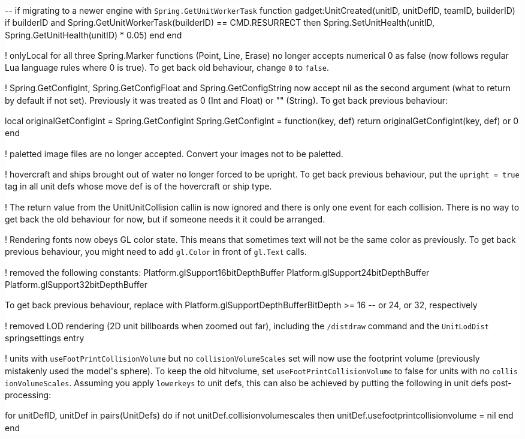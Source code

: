    -- if migrating to a newer engine with `Spring.GetUnitWorkerTask`
   function gadget:UnitCreated(unitID, unitDefID, teamID, builderID)
     if builderID and Spring.GetUnitWorkerTask(builderID) == CMD.RESURRECT then
       Spring.SetUnitHealth(unitID, Spring.GetUnitHealth(unitID) * 0.05)
     end
   end


 ! onlyLocal for all three Spring.Marker functions (Point, Line, Erase) no longer accepts
   numerical 0 as false (now follows regular Lua language rules where 0 is true). To get
   back old behaviour, change `0` to `false`.

 ! Spring.GetConfigInt, Spring.GetConfigFloat and Spring.GetConfigString now accept nil
   as the second argument (what to return by default if not set). Previously it was treated
   as 0 (Int and Float) or "" (String). To get back previous behaviour:

   local originalGetConfigInt = Spring.GetConfigInt
   Spring.GetConfigInt = function(key, def)
     return originalGetConfigInt(key, def) or 0
   end

 ! paletted image files are no longer accepted. Convert your images not to be paletted.

 ! hovercraft and ships brought out of water no longer forced to be upright.
   To get back previous behaviour, put the `upright = true` tag in all unit defs
   whose move def is of the hovercraft or ship type.

 ! The return value from the UnitUnitCollision callin is now ignored
   and there is only one event for each collision.
   There is no way to get back the old behaviour for now,
   but if someone needs it it could be arranged.

 ! Rendering fonts now obeys GL color state. This means that sometimes text
   will not be the same color as previously. To get back previous behaviour,
   you might need to add `gl.Color` in front of `gl.Text` calls.

 ! removed the following constants:
     Platform.glSupport16bitDepthBuffer
     Platform.glSupport24bitDepthBuffer
     Platform.glSupport32bitDepthBuffer

   To get back previous behaviour, replace with
     Platform.glSupportDepthBufferBitDepth >= 16 -- or 24, or 32, respectively

 ! removed LOD rendering (2D unit billboards when zoomed out far), including
   the `/distdraw` command and the `UnitLodDist` springsettings entry

 ! units with `useFootPrintCollisionVolume` but no `collisionVolumeScales` set
   will now use the footprint volume (previously mistakenly used the model's sphere).
   To keep the old hitvolume, set `useFootPrintCollisionVolume` to false for units
   with no `collisionVolumeScales`. Assuming you apply `lowerkeys` to unit defs,
   this can also be achieved by putting the following in unit defs post-processing:

   for unitDefID, unitDef in pairs(UnitDefs) do
     if not unitDef.collisionvolumescales then
       unitDef.usefootprintcollisionvolume = nil
     end
   end
